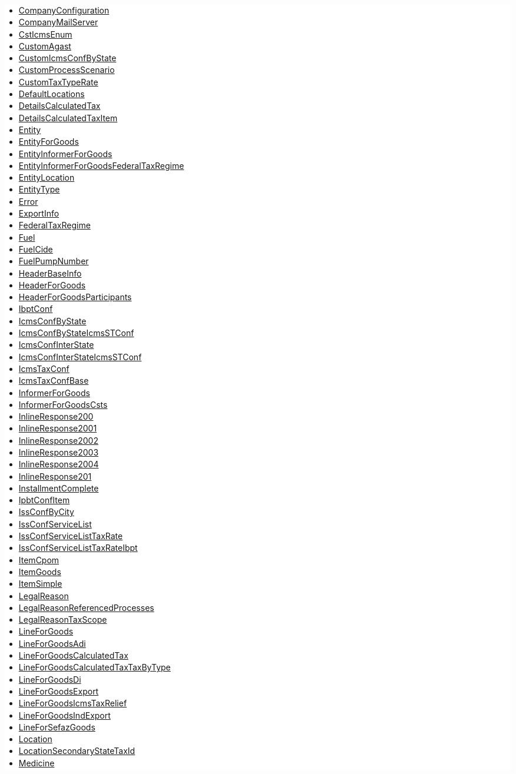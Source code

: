  - [CompanyConfiguration](docs/CompanyConfiguration.md)
 - [CompanyMailServer](docs/CompanyMailServer.md)
 - [CstIcmsEnum](docs/CstIcmsEnum.md)
 - [CustomAgast](docs/CustomAgast.md)
 - [CustomIcmsConfByState](docs/CustomIcmsConfByState.md)
 - [CustomProcessScenario](docs/CustomProcessScenario.md)
 - [CustomTaxTypeRate](docs/CustomTaxTypeRate.md)
 - [DefaultLocations](docs/DefaultLocations.md)
 - [DetailsCalculatedTax](docs/DetailsCalculatedTax.md)
 - [DetailsCalculatedTaxItem](docs/DetailsCalculatedTaxItem.md)
 - [Entity](docs/Entity.md)
 - [EntityForGoods](docs/EntityForGoods.md)
 - [EntityInformerForGoods](docs/EntityInformerForGoods.md)
 - [EntityInformerForGoodsFederalTaxRegime](docs/EntityInformerForGoodsFederalTaxRegime.md)
 - [EntityLocation](docs/EntityLocation.md)
 - [EntityType](docs/EntityType.md)
 - [Error](docs/Error.md)
 - [ExportInfo](docs/ExportInfo.md)
 - [FederalTaxRegime](docs/FederalTaxRegime.md)
 - [Fuel](docs/Fuel.md)
 - [FuelCide](docs/FuelCide.md)
 - [FuelPumpNumber](docs/FuelPumpNumber.md)
 - [HeaderBaseInfo](docs/HeaderBaseInfo.md)
 - [HeaderForGoods](docs/HeaderForGoods.md)
 - [HeaderForGoodsParticipants](docs/HeaderForGoodsParticipants.md)
 - [IbptConf](docs/IbptConf.md)
 - [IcmsConfByState](docs/IcmsConfByState.md)
 - [IcmsConfByStateIcmsSTConf](docs/IcmsConfByStateIcmsSTConf.md)
 - [IcmsConfInterState](docs/IcmsConfInterState.md)
 - [IcmsConfInterStateIcmsSTConf](docs/IcmsConfInterStateIcmsSTConf.md)
 - [IcmsTaxConf](docs/IcmsTaxConf.md)
 - [IcmsTaxConfBase](docs/IcmsTaxConfBase.md)
 - [InformerForGoods](docs/InformerForGoods.md)
 - [InformerForGoodsCsts](docs/InformerForGoodsCsts.md)
 - [InlineResponse200](docs/InlineResponse200.md)
 - [InlineResponse2001](docs/InlineResponse2001.md)
 - [InlineResponse2002](docs/InlineResponse2002.md)
 - [InlineResponse2003](docs/InlineResponse2003.md)
 - [InlineResponse2004](docs/InlineResponse2004.md)
 - [InlineResponse201](docs/InlineResponse201.md)
 - [InstallmentComplete](docs/InstallmentComplete.md)
 - [IpbtConfItem](docs/IpbtConfItem.md)
 - [IssConfByCity](docs/IssConfByCity.md)
 - [IssConfServiceList](docs/IssConfServiceList.md)
 - [IssConfServiceListTaxRate](docs/IssConfServiceListTaxRate.md)
 - [IssConfServiceListTaxRateIbpt](docs/IssConfServiceListTaxRateIbpt.md)
 - [ItemCpom](docs/ItemCpom.md)
 - [ItemGoods](docs/ItemGoods.md)
 - [ItemSimple](docs/ItemSimple.md)
 - [LegalReason](docs/LegalReason.md)
 - [LegalReasonReferencedProcesses](docs/LegalReasonReferencedProcesses.md)
 - [LegalReasonTaxScope](docs/LegalReasonTaxScope.md)
 - [LineForGoods](docs/LineForGoods.md)
 - [LineForGoodsAdi](docs/LineForGoodsAdi.md)
 - [LineForGoodsCalculatedTax](docs/LineForGoodsCalculatedTax.md)
 - [LineForGoodsCalculatedTaxTaxByType](docs/LineForGoodsCalculatedTaxTaxByType.md)
 - [LineForGoodsDi](docs/LineForGoodsDi.md)
 - [LineForGoodsExport](docs/LineForGoodsExport.md)
 - [LineForGoodsIcmsTaxRelief](docs/LineForGoodsIcmsTaxRelief.md)
 - [LineForGoodsIndExport](docs/LineForGoodsIndExport.md)
 - [LineForSefazGoods](docs/LineForSefazGoods.md)
 - [Location](docs/Location.md)
 - [LocationSecondaryStateTaxId](docs/LocationSecondaryStateTaxId.md)
 - [Medicine](docs/Medicine.md)